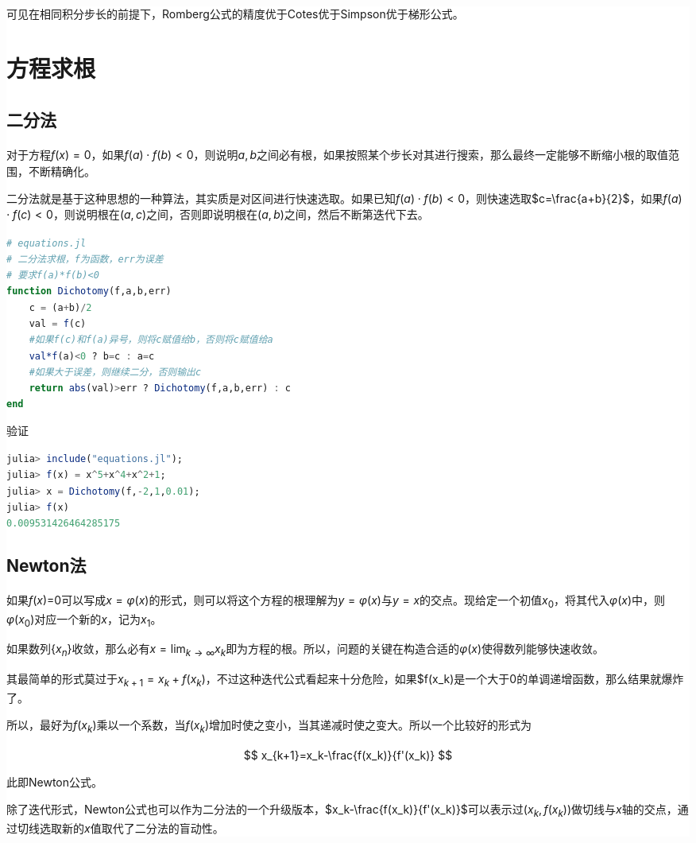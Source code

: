 可见在相同积分步长的前提下，Romberg公式的精度优于Cotes优于Simpson优于梯形公式。


# 方程求根

## 二分法

对于方程$f(x)=0$，如果$f(a)\cdot f(b)<0$，则说明$a,b$之间必有根，如果按照某个步长对其进行搜索，那么最终一定能够不断缩小根的取值范围，不断精确化。

二分法就是基于这种思想的一种算法，其实质是对区间进行快速选取。如果已知$f(a)\cdot f(b)<0$，则快速选取$c=\frac{a+b}{2}$，如果$f(a)\cdot f(c)<0$，则说明根在$(a,c)$之间，否则即说明根在$(a,b)$之间，然后不断第迭代下去。

```julia
# equations.jl
# 二分法求根，f为函数，err为误差
# 要求f(a)*f(b)<0
function Dichotomy(f,a,b,err)
    c = (a+b)/2
    val = f(c)
    #如果f(c)和f(a)异号，则将c赋值给b，否则将c赋值给a
    val*f(a)<0 ? b=c : a=c
    #如果大于误差，则继续二分，否则输出c
    return abs(val)>err ? Dichotomy(f,a,b,err) : c
end
```

验证

```julia
julia> include("equations.jl");
julia> f(x) = x^5+x^4+x^2+1;
julia> x = Dichotomy(f,-2,1,0.01);
julia> f(x)
0.009531426464285175
```

## Newton法

如果$f(x)$=0可以写成$x=\varphi(x)$的形式，则可以将这个方程的根理解为$y=\varphi(x)$与$y=x$的交点。现给定一个初值$x_0$，将其代入$\varphi(x)$中，则$\varphi(x_0)$对应一个新的$x$，记为$x_1$。

如果数列$\{x_n\}$收敛，那么必有$x=\lim_{k\to\infty}x_k$即为方程的根。所以，问题的关键在构造合适的$\varphi(x)$使得数列能够快速收敛。

其最简单的形式莫过于$x_{k+1}=x_k+f(x_k)$，不过这种迭代公式看起来十分危险，如果$f(x_k)是一个大于0的单调递增函数，那么结果就爆炸了。

所以，最好为$f(x_k)$乘以一个系数，当$f(x_k)$增加时使之变小，当其递减时使之变大。所以一个比较好的形式为

$$
x_{k+1}=x_k-\frac{f(x_k)}{f'(x_k)}
$$

此即Newton公式。

除了迭代形式，Newton公式也可以作为二分法的一个升级版本，$x_k-\frac{f(x_k)}{f'(x_k)}$可以表示过$(x_k,f(x_k))$做切线与$x$轴的交点，通过切线选取新的$x$值取代了二分法的盲动性。
